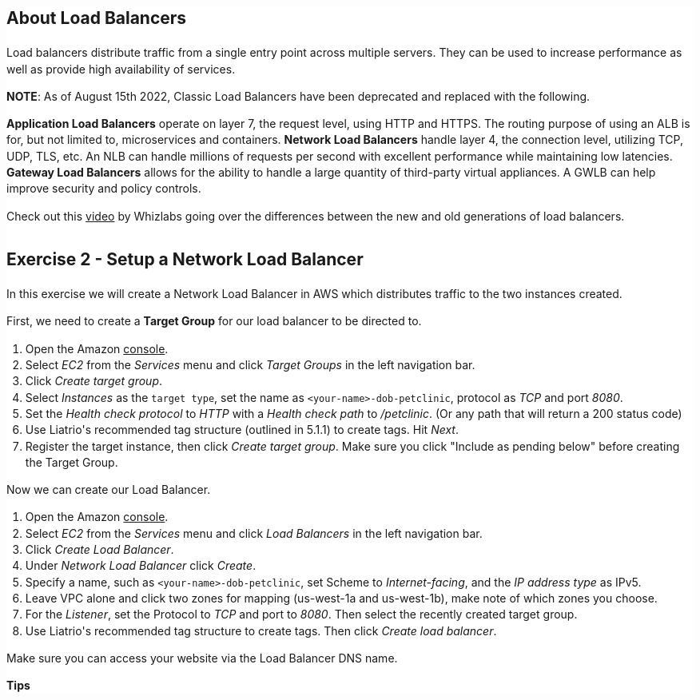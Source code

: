 ## About Load Balancers

Load balancers distribute traffic from a single entry point across multiple servers. They can be used to increase performance as well as provide high availability of services.

**NOTE**: As of August 15th 2022, Classic Load Balancers have been deprecated and replaced with the following.

**Application Load Balancers** operate on layer 7, the request level, using HTTP and HTTPS. The routing purpose of using an ALB is for, but not limited to, microservices and containers.
**Network Load Balancers** handle layer 4, the connection level, utilizing TCP, UDP, TLS, etc. An NLB can handle millions of requests per second with excellent performance while maintaining low latencies.
**Gateway Load Balancers** allows for the ability to handle a large quantity of third-party virtual appliances. A GWLB can help improve security and policy controls.

Check out this [video](https://www.youtube.com/watch?v=WqJDac1H81I) by Whizlabs going over the differences between the new and old generations of load balancers.

## Exercise 2 - Setup a Network Load Balancer

In this exercise we will create a Network Load Balancer in AWS which distributes traffic to the two instances created.

First, we need to create a **Target Group** for our load balancer to be directed to.

1. Open the Amazon [console](https://console.aws.amazon.com).
2. Select *EC2* from the *Services* menu and click *Target Groups* in the left navigation bar.
3. Click *Create target group*.
5. Select *Instances* as the `target type`, set the name as `<your-name>-dob-petclinic`, protocol as *TCP* and port *8080*.
5. Set the *Health check protocol* to *HTTP* with a *Health check path* to */petclinic*. (Or any path that will return a 200 status code)
6. Use Liatrio's recommended tag structure (outlined in 5.1.1) to create tags. Hit *Next*.
7. Register the target instance, then click *Create target group*. Make sure you click "Include as pending below" before creating the Target Group.

Now we can create our Load Balancer.

1. Open the Amazon [console](https://console.aws.amazon.com).
2. Select *EC2* from the *Services* menu and click *Load Balancers* in the left navigation bar.
3. Click *Create Load Balancer*.
5. Under *Network Load Balancer* click *Create*.
5. Specify a name, such as `<your-name>-dob-petclinic`, set Scheme to *Internet-facing*, and the *IP address type* as IPv5.
6. Leave VPC alone and click two zones for mapping (us-west-1a and us-west-1b), make note of which zones you choose.
7. For the *Listener*, set the Protocol to *TCP* and port to *8080*. Then select the recently created target group.
8. Use Liatrio's recommended tag structure to create tags. Then click *Create load balancer*.

Make sure you can access your website via the Load Balancer DNS name.

**Tips**
